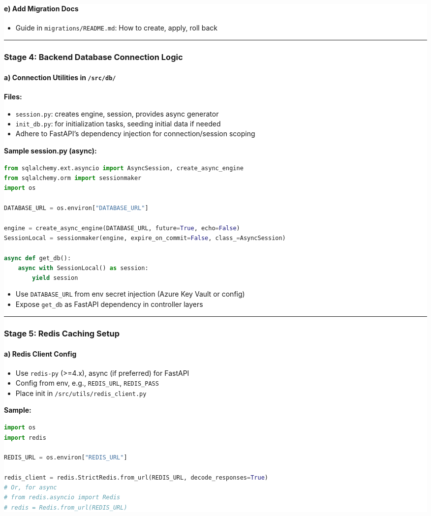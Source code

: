#### e) Add Migration Docs
- Guide in `migrations/README.md`: How to create, apply, roll back

---

### Stage 4: Backend Database Connection Logic

#### a) Connection Utilities in `/src/db/`

**Files:**
- `session.py`: creates engine, session, provides async generator
- `init_db.py`: for initialization tasks, seeding initial data if needed
- Adhere to FastAPI’s dependency injection for connection/session scoping

**Sample session.py (async):**
```python
from sqlalchemy.ext.asyncio import AsyncSession, create_async_engine
from sqlalchemy.orm import sessionmaker
import os

DATABASE_URL = os.environ["DATABASE_URL"]

engine = create_async_engine(DATABASE_URL, future=True, echo=False)
SessionLocal = sessionmaker(engine, expire_on_commit=False, class_=AsyncSession)

async def get_db():
    async with SessionLocal() as session:
        yield session
```

- Use `DATABASE_URL` from env secret injection (Azure Key Vault or config)
- Expose `get_db` as FastAPI dependency in controller layers

---

### Stage 5: Redis Caching Setup

#### a) Redis Client Config

- Use `redis-py` (>=4.x), async (if preferred) for FastAPI
- Config from env, e.g., `REDIS_URL`, `REDIS_PASS`
- Place init in `/src/utils/redis_client.py`
  
**Sample:**
```python
import os
import redis

REDIS_URL = os.environ["REDIS_URL"]

redis_client = redis.StrictRedis.from_url(REDIS_URL, decode_responses=True)
# Or, for async
# from redis.asyncio import Redis
# redis = Redis.from_url(REDIS_URL)
```
